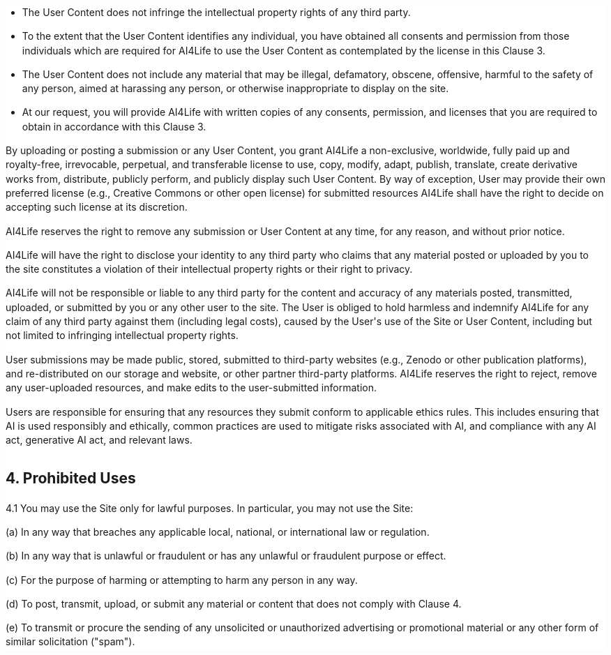 -   The User Content does not infringe the intellectual property rights of any third party.

-   To the extent that the User Content identifies any individual, you have obtained all consents and permission from those individuals which are required for AI4Life to use the User Content as contemplated by the license in this Clause 3.

-   The User Content does not include any material that may be illegal, defamatory, obscene, offensive, harmful to the safety of any person, aimed at harassing any person, or otherwise inappropriate to display on the site.

-   At our request, you will provide AI4Life with written copies of any consents, permission, and licenses that you are required to obtain in accordance with this Clause 3.

By uploading or posting a submission or any User Content, you grant AI4Life a non-exclusive, worldwide, fully paid up and royalty-free, irrevocable, perpetual, and transferable license to use, copy, modify, adapt, publish, translate, create derivative works from, distribute, publicly perform, and publicly display such User Content. By way of exception, User may provide their own preferred license (e.g., Creative Commons or other open license) for submitted resources AI4Life shall have the right to decide on accepting such license at its discretion.

AI4Life reserves the right to remove any submission or User Content at any time, for any reason, and without prior notice.

AI4Life will have the right to disclose your identity to any third party who claims that any material posted or uploaded by you to the site constitutes a violation of their intellectual property rights or their right to privacy.

AI4Life will not be responsible or liable to any third party for the content and accuracy of any materials posted, transmitted, uploaded, or submitted by you or any other user to the site. The User is obliged to hold harmless and indemnify AI4Life for any claim of any third party against them (including legal costs), caused by the User's use of the Site or User Content, including but not limited to infringing intellectual property rights.

User submissions may be made public, stored, submitted to third-party websites (e.g., Zenodo or other publication platforms), and re-distributed on our storage and website, or other partner third-party platforms. AI4Life reserves the right to reject, remove any user-uploaded resources, and make edits to the user-submitted information.

Users are responsible for ensuring that any resources they submit conform to applicable ethics rules. This includes ensuring that AI is used responsibly and ethically, common practices are used to mitigate risks associated with AI, and compliance with any AI act, generative AI act, and relevant laws.

4\. Prohibited Uses
-------------------

4.1 You may use the Site only for lawful purposes. In particular, you may not use the Site:

(a) In any way that breaches any applicable local, national, or international law or regulation.

(b) In any way that is unlawful or fraudulent or has any unlawful or fraudulent purpose or effect.

(c) For the purpose of harming or attempting to harm any person in any way.

(d) To post, transmit, upload, or submit any material or content that does not comply with Clause 4.

(e) To transmit or procure the sending of any unsolicited or unauthorized advertising or promotional material or any other form of similar solicitation ("spam").
